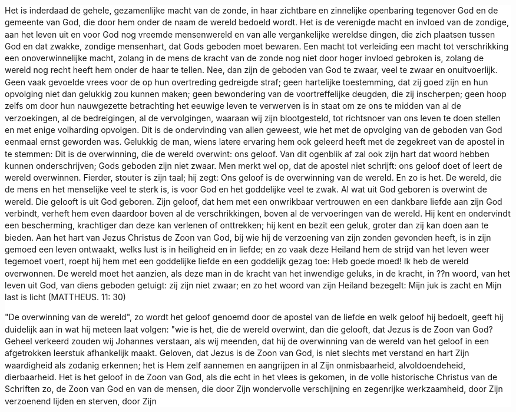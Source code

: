 Het is inderdaad de gehele, gezamenlijke macht van de zonde, in haar zichtbare en zinnelijke openbaring tegenover God en de gemeente van God, die door hem onder de naam de wereld bedoeld wordt. Het is de verenigde macht en invloed van de zondige, aan het leven uit en voor God nog vreemde mensenwereld en van alle vergankelijke wereldse dingen, die zich plaatsen tussen God en dat zwakke, zondige mensenhart, dat Gods geboden moet bewaren. Een macht tot verleiding een macht tot verschrikking een onoverwinnelijke macht, zolang in de mens de kracht van de zonde nog niet door hoger invloed gebroken is, zolang de wereld nog recht heeft hem onder de haar te tellen. Nee, dan zijn de geboden van God te zwaar, veel te zwaar en onuitvoerlijk. Geen vaak gevoelde vrees voor de op hun overtreding gedreigde straf; geen hartelijke toestemming, dat zij goed zijn en hun opvolging niet dan gelukkig zou kunnen maken; geen bewondering van de voortreffelijke deugden, die zij inscherpen; geen hoop zelfs om door hun nauwgezette betrachting het eeuwige leven te verwerven is in staat om ze ons te midden van al de verzoekingen, al de bedreigingen, al de vervolgingen, waaraan wij zijn blootgesteld, tot richtsnoer van ons leven te doen stellen en met enige volharding opvolgen. Dit is de ondervinding van allen geweest, wie het met de opvolging van de geboden van God eenmaal ernst geworden was. Gelukkig de man, wiens latere ervaring hem ook geleerd heeft met de zegekreet van de apostel in te stemmen: Dit is de overwinning, die de wereld overwint: ons geloof. Van dit ogenblik af zal ook zijn hart dat woord hebben kunnen onderschrijven; Gods geboden zijn niet zwaar. Men merkt wel op, dat de apostel niet schrijft: ons geloof doet of leert de wereld overwinnen. Fierder, stouter is zijn taal; hij zegt: Ons geloof is de overwinning van de wereld. En zo is het. De wereld, die de mens en het menselijke veel te sterk is, is voor God en het goddelijke veel te zwak. Al wat uit God geboren is overwint de wereld. Die gelooft is uit God geboren. Zijn geloof, dat hem met een onwrikbaar vertrouwen en een dankbare liefde aan zijn God verbindt, verheft hem even daardoor boven al de verschrikkingen, boven al de vervoeringen van de wereld. Hij kent en ondervindt een bescherming, krachtiger dan deze kan verlenen of onttrekken; hij kent en bezit een geluk, groter dan zij kan doen aan te bieden. Aan het hart van Jezus Christus de Zoon van God, bij wie hij de verzoening van zijn zonden gevonden heeft, is in zijn gemoed een leven ontwaakt, welks lust is in heiligheid en in liefde; en zo vaak deze Heiland hem de strijd van het leven weer tegemoet voert, roept hij hem met een goddelijke liefde en een goddelijk gezag toe: Heb goede moed! Ik heb de wereld overwonnen. De wereld moet het aanzien, als deze man in de kracht van het inwendige geluks, in de kracht, in ??n woord, van het leven uit God, van diens geboden getuigt: zij zijn niet zwaar; en zo het woord van zijn Heiland bezegelt: Mijn juk is zacht en Mijn last is licht (MATTHEUS. 11: 30)

"De overwinning van de wereld", zo wordt het geloof genoemd door de apostel van de liefde en welk geloof hij bedoelt, geeft hij duidelijk aan in wat hij meteen laat volgen: "wie is het, die de wereld overwint, dan die gelooft, dat Jezus is de Zoon van God? Geheel verkeerd zouden wij Johannes verstaan, als wij meenden, dat hij de overwinning van de wereld van het geloof in een afgetrokken leerstuk afhankelijk maakt. Geloven, dat Jezus is de Zoon van God, is niet slechts met verstand en hart Zijn waardigheid als zodanig erkennen; het is Hem zelf aannemen en aangrijpen in al Zijn onmisbaarheid, alvoldoendeheid, dierbaarheid. Het is het geloof in de Zoon van God, als die echt in het vlees is gekomen, in de volle historische Christus van de Schriften zo, de Zoon van God en van de mensen, die door Zijn wondervolle verschijning en zegenrijke werkzaamheid, door Zijn verzoenend lijden en sterven, door Zijn
